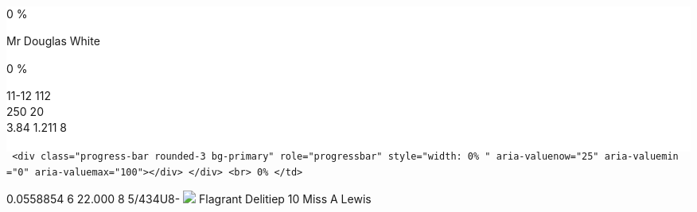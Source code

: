 0 %

</td>
<td style="text-align:left;">
Mr Douglas White <br>

0 %

</td>
<td style="text-align:center;">
11-12
</td>
<td style="text-align:center;">
112 <br> 250
</td>
<td style="text-align:center;">
20 <br> 3.84
</td>
<td style="text-align:center;">
1.211
</td>
<td style="text-align:center;">
8
</td>
<td style="text-align:center;">
<div class="progress" style="height:5px">

     <div class="progress-bar rounded-3 bg-primary" role="progressbar" style="width: 0% " aria-valuenow="25" aria-valuemin="0" aria-valuemax="100"></div> </div> <br> 0% </td>

<td style="text-align:center;">
0.0558854
</td>
<td style="text-align:center;">
6
</td>
<td style="text-align:center;">
22.000
</td>
</tr>
<tr>
<td style="text-align:center;width: 65px; ">
8
</td>
<td style="text-align:left;">
5/434U8-
</td>
<td style="text-align:center;width: 40px; ">
<html>
<body>
<img src="https://www.attheraces.com/images/silks/20250108/20250108tau144508.png?v=2">
</body>
</html>
</td>
<td style="text-align:left;">
Flagrant Delitiep
</td>
<td style="text-align:center;">
10
</td>
<td style="text-align:left;">
Miss A Lewis <br>
